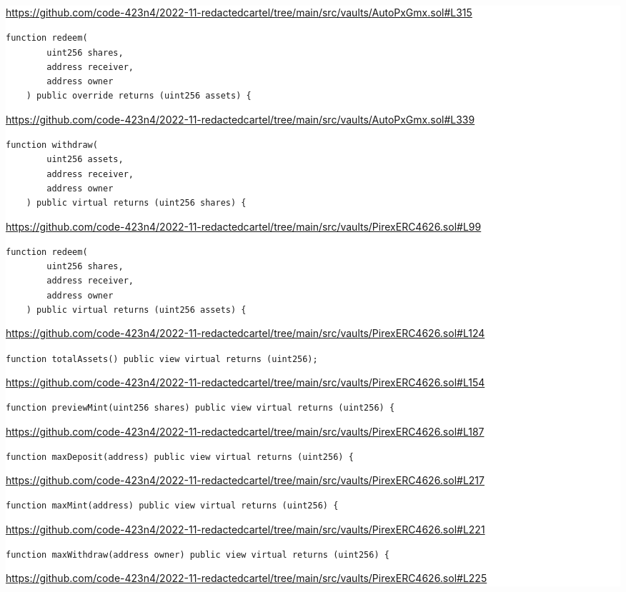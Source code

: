 https://github.com/code-423n4/2022-11-redactedcartel/tree/main/src/vaults/AutoPxGmx.sol#L315

```solidity
function redeem(
        uint256 shares,
        address receiver,
        address owner
    ) public override returns (uint256 assets) {
```

https://github.com/code-423n4/2022-11-redactedcartel/tree/main/src/vaults/AutoPxGmx.sol#L339

```solidity
function withdraw(
        uint256 assets,
        address receiver,
        address owner
    ) public virtual returns (uint256 shares) {
```

https://github.com/code-423n4/2022-11-redactedcartel/tree/main/src/vaults/PirexERC4626.sol#L99

```solidity
function redeem(
        uint256 shares,
        address receiver,
        address owner
    ) public virtual returns (uint256 assets) {
```

https://github.com/code-423n4/2022-11-redactedcartel/tree/main/src/vaults/PirexERC4626.sol#L124

```solidity
function totalAssets() public view virtual returns (uint256);
```

https://github.com/code-423n4/2022-11-redactedcartel/tree/main/src/vaults/PirexERC4626.sol#L154

```solidity
function previewMint(uint256 shares) public view virtual returns (uint256) {
```

https://github.com/code-423n4/2022-11-redactedcartel/tree/main/src/vaults/PirexERC4626.sol#L187

```solidity
function maxDeposit(address) public view virtual returns (uint256) {
```

https://github.com/code-423n4/2022-11-redactedcartel/tree/main/src/vaults/PirexERC4626.sol#L217

```solidity
function maxMint(address) public view virtual returns (uint256) {
```

https://github.com/code-423n4/2022-11-redactedcartel/tree/main/src/vaults/PirexERC4626.sol#L221

```solidity
function maxWithdraw(address owner) public view virtual returns (uint256) {
```

https://github.com/code-423n4/2022-11-redactedcartel/tree/main/src/vaults/PirexERC4626.sol#L225
